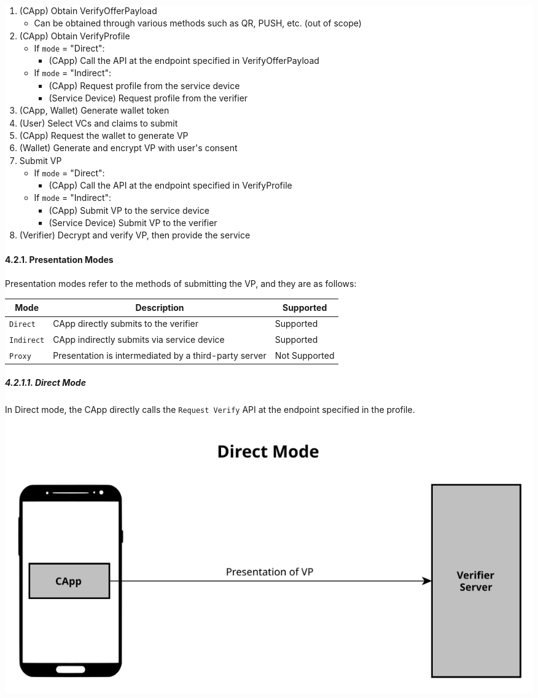 1. (CApp) Obtain VerifyOfferPayload
    - Can be obtained through various methods such as QR, PUSH, etc. (out of scope)
1. (CApp) Obtain VerifyProfile
    - If `mode` = "Direct":
        - (CApp) Call the API at the endpoint specified in VerifyOfferPayload
    - If `mode` = "Indirect":
        - (CApp) Request profile from the service device
        - (Service Device) Request profile from the verifier
1. (CApp, Wallet) Generate wallet token
1. (User) Select VCs and claims to submit
1. (CApp) Request the wallet to generate VP
1. (Wallet) Generate and encrypt VP with user's consent
1. Submit VP
    - If `mode` = "Direct":
        - (CApp) Call the API at the endpoint specified in VerifyProfile
    - If `mode` = "Indirect":
        - (CApp) Submit VP to the service device
        - (Service Device) Submit VP to the verifier
1. (Verifier) Decrypt and verify VP, then provide the service

#### 4.2.1. Presentation Modes

Presentation modes refer to the methods of submitting the VP, and they are as follows:

| Mode       | Description                                | Supported |
| ---------- | ------------------------------------------ | --------- |
| `Direct`   | CApp directly submits to the verifier      | Supported |
| `Indirect` | CApp indirectly submits via service device | Supported |
| `Proxy`    | Presentation is intermediated by a third-party server | Not Supported |

##### 4.2.1.1. Direct Mode

In Direct mode, the CApp directly calls the `Request Verify` API at the endpoint specified in the profile.

![Direct](images/diag_direct.svg)
